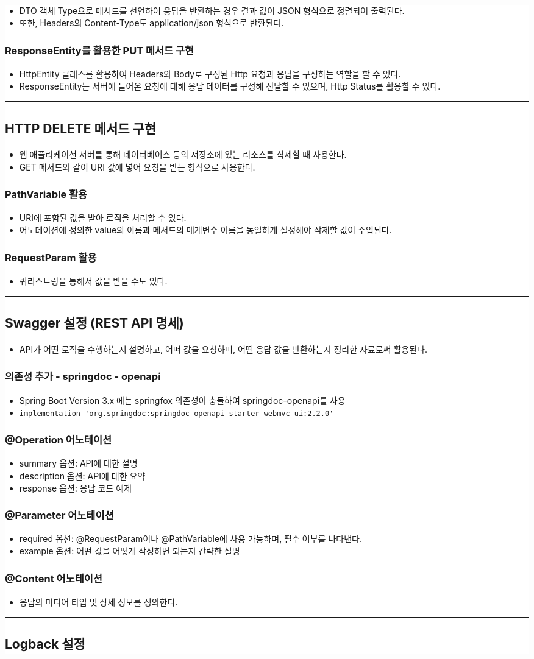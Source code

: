 - DTO 객체 Type으로 메서드를 선언하여 응답을 반환하는 경우 결과 값이 JSON 형식으로 정렬되어 출력된다.
- 또한, Headers의 Content-Type도 application/json 형식으로 반환된다.

### ResponseEntity를 활용한 PUT 메서드 구현

- HttpEntity 클래스를 활용하여 Headers와 Body로 구성된 Http 요청과 응답을 구성하는 역할을 할 수 있다.
- ResponseEntity는 서버에 들어온 요청에 대해 응답 데이터를 구성해 전달할 수 있으며, Http Status를 활용할 수 있다.

----

## HTTP DELETE 메서드 구현

- 웹 애플리케이션 서버를 통해 데이터베이스 등의 저장소에 있는 리소스를 삭제할 때 사용한다.
- GET 메서드와 같이 URI 값에 넣어 요청을 받는 형식으로 사용한다.

### PathVariable 활용

- URI에 포함된 값을 받아 로직을 처리할 수 있다.
- 어노테이션에 정의한 value의 이름과 메서드의 매개변수 이름을 동일하게 설정해야 삭제할 값이 주입된다.

### RequestParam 활용

- 쿼리스트링을 통해서 값을 받을 수도 있다.

----

## Swagger 설정 (REST API 명세)

- API가 어떤 로직을 수행하는지 설명하고, 어떠 값을 요청하며, 어떤 응답 값을 반환하는지 정리한 자료로써 활용된다.

### 의존성 추가 - springdoc - openapi

- Spring Boot Version 3.x 에는 springfox 의존성이 충돌하여 springdoc-openapi를 사용
- `implementation 'org.springdoc:springdoc-openapi-starter-webmvc-ui:2.2.0'`

### @Operation 어노테이션

- summary 옵션: API에 대한 설명
- description 옵션: API에 대한 요약
- response 옵션: 응답 코드 예제

### @Parameter 어노테이션

- required 옵션: @RequestParam이나 @PathVariable에 사용 가능하며, 필수 여부를 나타낸다.
- example 옵션: 어떤 값을 어떻게 작성하면 되는지 간략한 설명

### @Content 어노테이션

- 응답의 미디어 타입 및 상세 정보를 정의한다.

----

## Logback 설정
